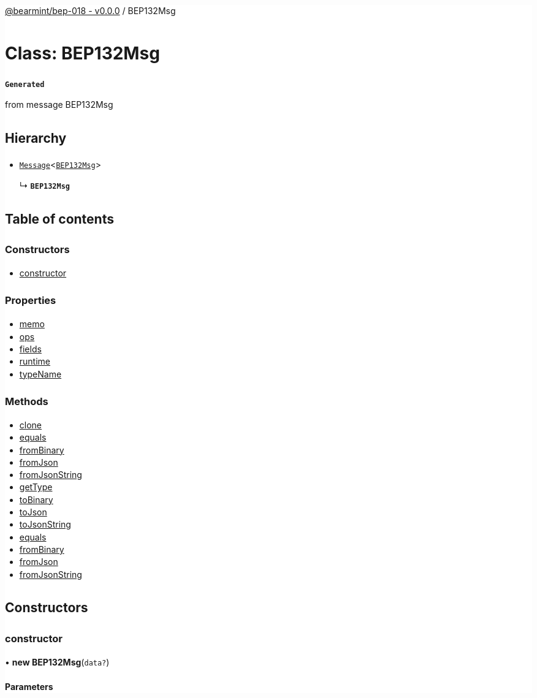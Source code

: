 [@bearmint/bep-018 - v0.0.0](../README.md) / BEP132Msg

# Class: BEP132Msg

**`Generated`**

from message BEP132Msg

## Hierarchy

- [`Message`](Message.md)<[`BEP132Msg`](BEP132Msg.md)\>

  ↳ **`BEP132Msg`**

## Table of contents

### Constructors

- [constructor](BEP132Msg.md#constructor)

### Properties

- [memo](BEP132Msg.md#memo)
- [ops](BEP132Msg.md#ops)
- [fields](BEP132Msg.md#fields)
- [runtime](BEP132Msg.md#runtime)
- [typeName](BEP132Msg.md#typename)

### Methods

- [clone](BEP132Msg.md#clone)
- [equals](BEP132Msg.md#equals)
- [fromBinary](BEP132Msg.md#frombinary)
- [fromJson](BEP132Msg.md#fromjson)
- [fromJsonString](BEP132Msg.md#fromjsonstring)
- [getType](BEP132Msg.md#gettype)
- [toBinary](BEP132Msg.md#tobinary)
- [toJson](BEP132Msg.md#tojson)
- [toJsonString](BEP132Msg.md#tojsonstring)
- [equals](BEP132Msg.md#equals-1)
- [fromBinary](BEP132Msg.md#frombinary-1)
- [fromJson](BEP132Msg.md#fromjson-1)
- [fromJsonString](BEP132Msg.md#fromjsonstring-1)

## Constructors

### constructor

• **new BEP132Msg**(`data?`)

#### Parameters
